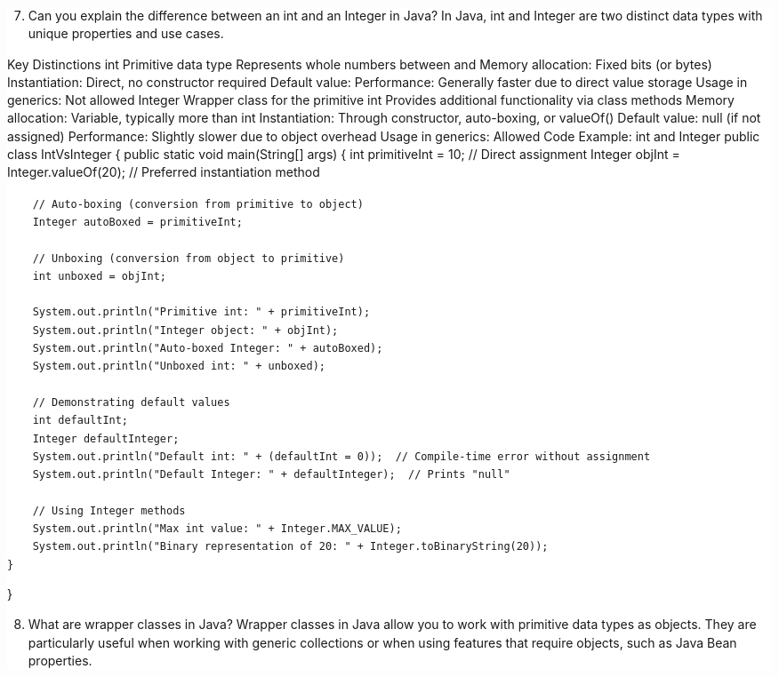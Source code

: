 7. Can you explain the difference between an int and an Integer in Java?
In Java, int and Integer are two distinct data types with unique properties and use cases.

Key Distinctions
int
Primitive data type
Represents whole numbers between 
 and 
Memory allocation: Fixed 
 bits (or 
 bytes)
Instantiation: Direct, no constructor required
Default value: 
Performance: Generally faster due to direct value storage
Usage in generics: Not allowed
Integer
Wrapper class for the primitive int
Provides additional functionality via class methods
Memory allocation: Variable, typically more than int
Instantiation: Through constructor, auto-boxing, or valueOf()
Default value: null (if not assigned)
Performance: Slightly slower due to object overhead
Usage in generics: Allowed
Code Example: int and Integer
public class IntVsInteger {
    public static void main(String[] args) {
        int primitiveInt = 10;  // Direct assignment
        Integer objInt = Integer.valueOf(20);  // Preferred instantiation method

        // Auto-boxing (conversion from primitive to object)
        Integer autoBoxed = primitiveInt;

        // Unboxing (conversion from object to primitive)
        int unboxed = objInt;

        System.out.println("Primitive int: " + primitiveInt);
        System.out.println("Integer object: " + objInt);
        System.out.println("Auto-boxed Integer: " + autoBoxed);
        System.out.println("Unboxed int: " + unboxed);

        // Demonstrating default values
        int defaultInt;
        Integer defaultInteger;
        System.out.println("Default int: " + (defaultInt = 0));  // Compile-time error without assignment
        System.out.println("Default Integer: " + defaultInteger);  // Prints "null"

        // Using Integer methods
        System.out.println("Max int value: " + Integer.MAX_VALUE);
        System.out.println("Binary representation of 20: " + Integer.toBinaryString(20));
    }
}

8. What are wrapper classes in Java?
Wrapper classes in Java allow you to work with primitive data types as objects. They are particularly useful when working with generic collections or when using features that require objects, such as Java Bean properties.
